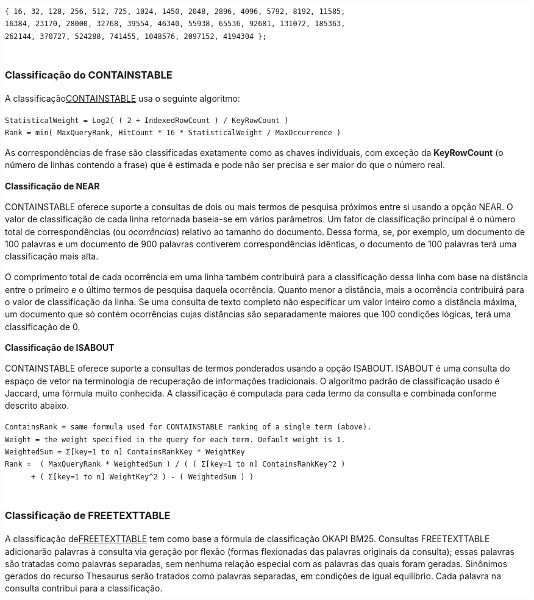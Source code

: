 ```  
{ 16, 32, 128, 256, 512, 725, 1024, 1450, 2048, 2896, 4096, 5792, 8192, 11585,   
16384, 23170, 28000, 32768, 39554, 46340, 55938, 65536, 92681, 131072, 185363,   
262144, 370727, 524288, 741455, 1048576, 2097152, 4194304 };  
  
```  
  
  
### <a name="ranking-of-containstable"></a>Classificação do CONTAINSTABLE  
 A classificação[CONTAINSTABLE](../../relational-databases/system-functions/containstable-transact-sql.md) usa o seguinte algoritmo:  
  
```  
StatisticalWeight = Log2( ( 2 + IndexedRowCount ) / KeyRowCount )  
Rank = min( MaxQueryRank, HitCount * 16 * StatisticalWeight / MaxOccurrence )  
```  
  
 As correspondências de frase são classificadas exatamente como as chaves individuais, com exceção da **KeyRowCount** (o número de linhas contendo a frase) que é estimada e pode não ser precisa e ser maior do que o número real.  
  
 **Classificação de NEAR**  
  
 CONTAINSTABLE oferece suporte a consultas de dois ou mais termos de pesquisa próximos entre si usando a opção NEAR. O valor de classificação de cada linha retornada baseia-se em vários parâmetros. Um fator de classificação principal é o número total de correspondências (ou *ocorrências*) relativo ao tamanho do documento. Dessa forma, se, por exemplo, um documento de 100 palavras e um documento de 900 palavras contiverem correspondências idênticas, o documento de 100 palavras terá uma classificação mais alta.  
  
 O comprimento total de cada ocorrência em uma linha também contribuirá para a classificação dessa linha com base na distância entre o primeiro e o último termos de pesquisa daquela ocorrência. Quanto menor a distância, mais a ocorrência contribuirá para o valor de classificação da linha. Se uma consulta de texto completo não especificar um valor inteiro como a distância máxima, um documento que só contém ocorrências cujas distâncias são separadamente maiores que 100 condições lógicas, terá uma classificação de 0.  
  
 **Classificação de ISABOUT**  
  
 CONTAINSTABLE oferece suporte a consultas de termos ponderados usando a opção ISABOUT. ISABOUT é uma consulta do espaço de vetor na terminologia de recuperação de informações tradicionais. O algoritmo padrão de classificação usado é Jaccard, uma fórmula muito conhecida. A classificação é computada para cada termo da consulta e combinada conforme descrito abaixo.  
  
```  
ContainsRank = same formula used for CONTAINSTABLE ranking of a single term (above).  
Weight = the weight specified in the query for each term. Default weight is 1.  
WeightedSum = Σ[key=1 to n] ContainsRankKey * WeightKey  
Rank =  ( MaxQueryRank * WeightedSum ) / ( ( Σ[key=1 to n] ContainsRankKey^2 )   
      + ( Σ[key=1 to n] WeightKey^2 ) - ( WeightedSum ) )  
  
```  
  
  
### <a name="ranking-of-freetexttable"></a>Classificação de FREETEXTTABLE  
 A classificação de[FREETEXTTABLE](../../relational-databases/system-functions/freetexttable-transact-sql.md) tem como base a fórmula de classificação OKAPI BM25. Consultas FREETEXTTABLE adicionarão palavras à consulta via geração por flexão (formas flexionadas das palavras originais da consulta); essas palavras são tratadas como palavras separadas, sem nenhuma relação especial com as palavras das quais foram geradas. Sinônimos gerados do recurso Thesaurus serão tratados como palavras separadas, em condições de igual equilíbrio. Cada palavra na consulta contribui para a classificação.  
  